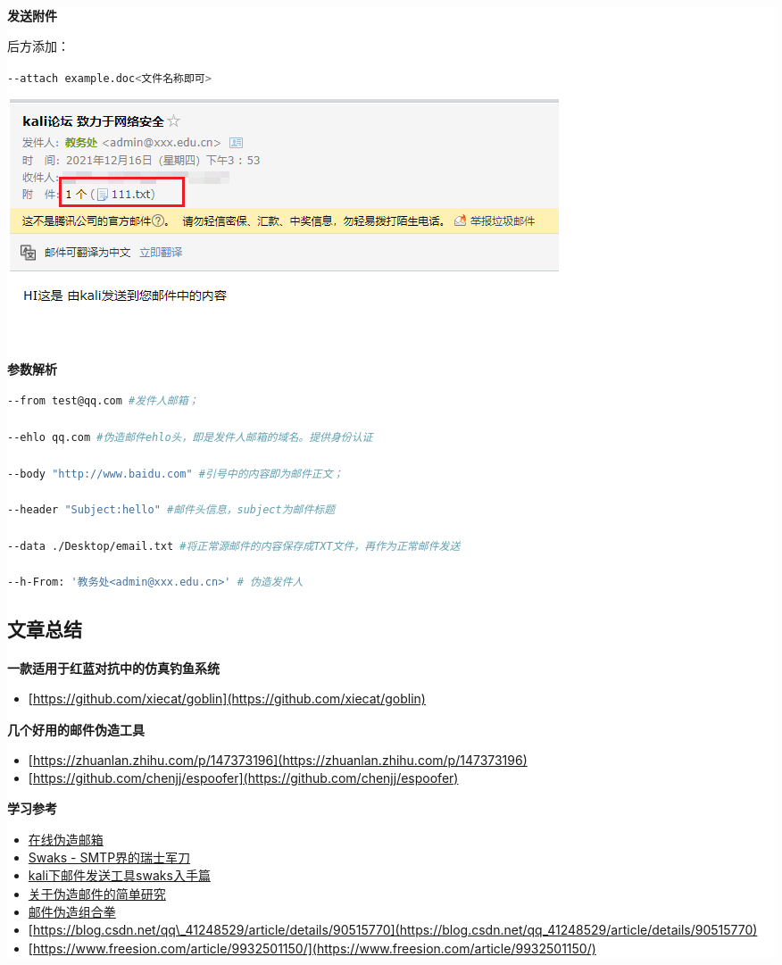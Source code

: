 **发送附件**

后方添加：

```bash
--attach example.doc<文件名称即可>
```

[![](assets/1702372963-40c76c450ee399051fdc7e391239b554.png)](https://raw.githubusercontent.com/xidaner/ImageShackDrive/main/img/RED/WEB/DIAOYU/13.png)

**参数解析**

```bash
--from test@qq.com #发件人邮箱；

--ehlo qq.com #伪造邮件ehlo头，即是发件人邮箱的域名。提供身份认证

--body "http://www.baidu.com" #引号中的内容即为邮件正文；

--header "Subject:hello" #邮件头信息，subject为邮件标题

--data ./Desktop/email.txt #将正常源邮件的内容保存成TXT文件，再作为正常邮件发送

--h-From: '教务处<admin@xxx.edu.cn>' # 伪造发件人
```

## [](#%E6%96%87%E7%AB%A0%E6%80%BB%E7%BB%93 "文章总结")文章总结[](#%E6%96%87%E7%AB%A0%E6%80%BB%E7%BB%93)

**一款适用于红蓝对抗中的仿真钓鱼系统**

-   [https://github.com/xiecat/goblin](https://github.com/xiecat/goblin)

**几个好用的邮件伪造工具**

-   [https://zhuanlan.zhihu.com/p/147373196](https://zhuanlan.zhihu.com/p/147373196)
-   [https://github.com/chenjj/espoofer](https://github.com/chenjj/espoofer)

**学习参考**

-   [在线伪造邮箱](http://tool.chacuo.net/mailanonymous)
-   [Swaks - SMTP界的瑞士军刀](https://www.cnblogs.com/zhaijiahui/p/11494626.html)
-   [kali下邮件发送工具swaks入手篇](https://blog.51cto.com/u_15155099/2780549)
-   [关于伪造邮件的简单研究](https://hex.moe/p/4878b295/)
-   [邮件伪造组合拳](https://www.anquanke.com/post/id/218889#h3-7)
-   [https://blog.csdn.net/qq\_41248529/article/details/90515770](https://blog.csdn.net/qq_41248529/article/details/90515770)
-   [https://www.freesion.com/article/9932501150/](https://www.freesion.com/article/9932501150/)
